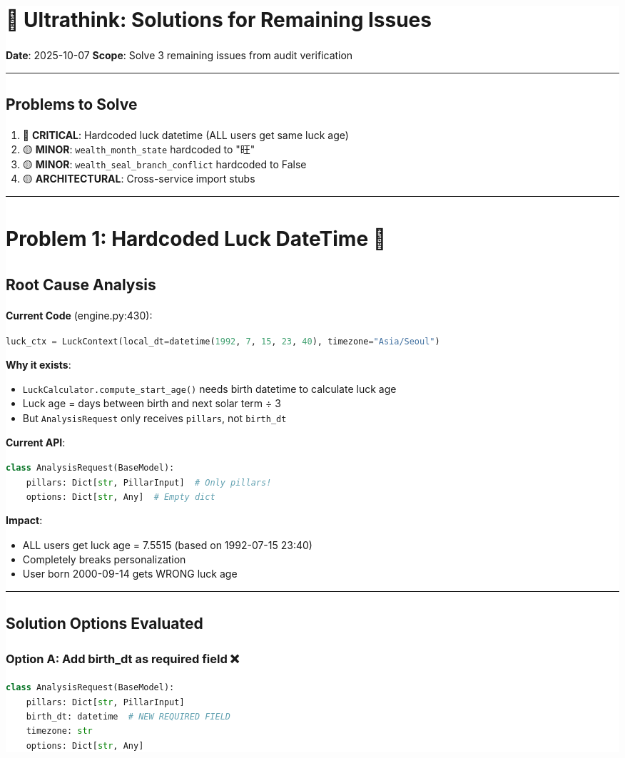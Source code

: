 # 🧠 Ultrathink: Solutions for Remaining Issues

**Date**: 2025-10-07
**Scope**: Solve 3 remaining issues from audit verification

---

## Problems to Solve

1. 🔴 **CRITICAL**: Hardcoded luck datetime (ALL users get same luck age)
2. 🟡 **MINOR**: `wealth_month_state` hardcoded to "旺"
3. 🟡 **MINOR**: `wealth_seal_branch_conflict` hardcoded to False
4. 🟡 **ARCHITECTURAL**: Cross-service import stubs

---

# Problem 1: Hardcoded Luck DateTime 🔴

## Root Cause Analysis

**Current Code** (engine.py:430):
```python
luck_ctx = LuckContext(local_dt=datetime(1992, 7, 15, 23, 40), timezone="Asia/Seoul")
```

**Why it exists**:
- `LuckCalculator.compute_start_age()` needs birth datetime to calculate luck age
- Luck age = days between birth and next solar term ÷ 3
- But `AnalysisRequest` only receives `pillars`, not `birth_dt`

**Current API**:
```python
class AnalysisRequest(BaseModel):
    pillars: Dict[str, PillarInput]  # Only pillars!
    options: Dict[str, Any]  # Empty dict
```

**Impact**:
- ALL users get luck age = 7.5515 (based on 1992-07-15 23:40)
- Completely breaks personalization
- User born 2000-09-14 gets WRONG luck age

---

## Solution Options Evaluated

### Option A: Add birth_dt as required field ❌

```python
class AnalysisRequest(BaseModel):
    pillars: Dict[str, PillarInput]
    birth_dt: datetime  # NEW REQUIRED FIELD
    timezone: str
    options: Dict[str, Any]
```
